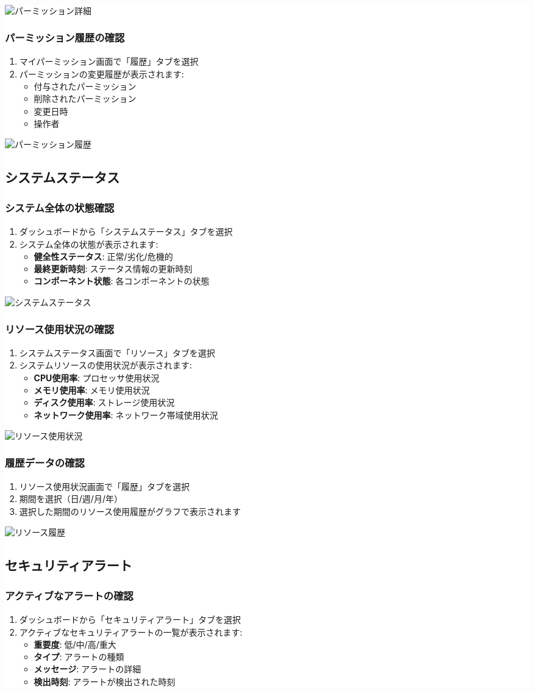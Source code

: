![パーミッション詳細](../images/permission-details.png)

### パーミッション履歴の確認

1. マイパーミッション画面で「履歴」タブを選択
2. パーミッションの変更履歴が表示されます:
   - 付与されたパーミッション
   - 削除されたパーミッション
   - 変更日時
   - 操作者

![パーミッション履歴](../images/permission-history.png)

## システムステータス

### システム全体の状態確認

1. ダッシュボードから「システムステータス」タブを選択
2. システム全体の状態が表示されます:
   - **健全性ステータス**: 正常/劣化/危機的
   - **最終更新時刻**: ステータス情報の更新時刻
   - **コンポーネント状態**: 各コンポーネントの状態

![システムステータス](../images/system-status.png)

### リソース使用状況の確認

1. システムステータス画面で「リソース」タブを選択
2. システムリソースの使用状況が表示されます:
   - **CPU使用率**: プロセッサ使用状況
   - **メモリ使用率**: メモリ使用状況
   - **ディスク使用率**: ストレージ使用状況
   - **ネットワーク使用率**: ネットワーク帯域使用状況

![リソース使用状況](../images/resource-usage.png)

### 履歴データの確認

1. リソース使用状況画面で「履歴」タブを選択
2. 期間を選択（日/週/月/年）
3. 選択した期間のリソース使用履歴がグラフで表示されます

![リソース履歴](../images/resource-history.png)

## セキュリティアラート

### アクティブなアラートの確認

1. ダッシュボードから「セキュリティアラート」タブを選択
2. アクティブなセキュリティアラートの一覧が表示されます:
   - **重要度**: 低/中/高/重大
   - **タイプ**: アラートの種類
   - **メッセージ**: アラートの詳細
   - **検出時刻**: アラートが検出された時刻
